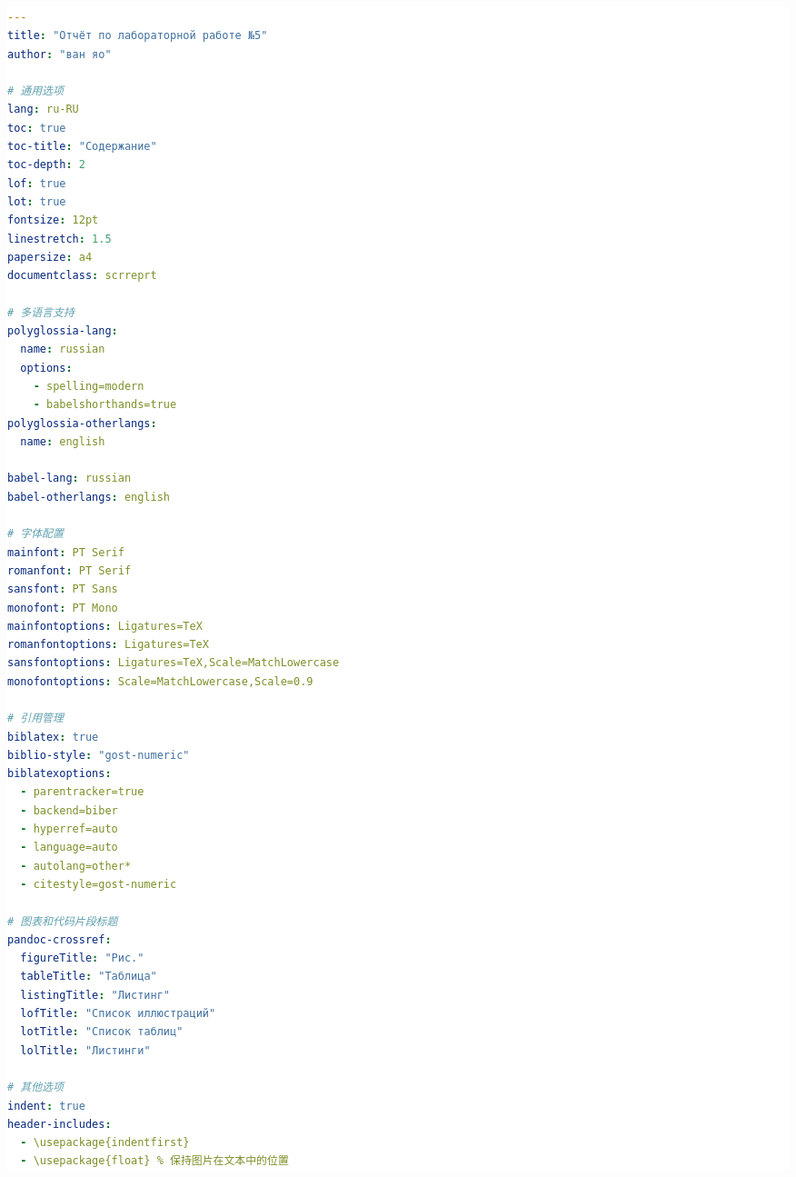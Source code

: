 ```yaml
---
title: "Отчёт по лабораторной работе №5"
author: "ван яо"

# 通用选项
lang: ru-RU
toc: true
toc-title: "Содержание"
toc-depth: 2
lof: true
lot: true
fontsize: 12pt
linestretch: 1.5
papersize: a4
documentclass: scrreprt

# 多语言支持
polyglossia-lang:
  name: russian
  options:
    - spelling=modern
    - babelshorthands=true
polyglossia-otherlangs:
  name: english

babel-lang: russian
babel-otherlangs: english

# 字体配置
mainfont: PT Serif
romanfont: PT Serif
sansfont: PT Sans
monofont: PT Mono
mainfontoptions: Ligatures=TeX
romanfontoptions: Ligatures=TeX
sansfontoptions: Ligatures=TeX,Scale=MatchLowercase
monofontoptions: Scale=MatchLowercase,Scale=0.9

# 引用管理
biblatex: true
biblio-style: "gost-numeric"
biblatexoptions:
  - parentracker=true
  - backend=biber
  - hyperref=auto
  - language=auto
  - autolang=other*
  - citestyle=gost-numeric

# 图表和代码片段标题
pandoc-crossref:
  figureTitle: "Рис."
  tableTitle: "Таблица"
  listingTitle: "Листинг"
  lofTitle: "Список иллюстраций"
  lotTitle: "Список таблиц"
  lolTitle: "Листинги"

# 其他选项
indent: true
header-includes:
  - \usepackage{indentfirst}
  - \usepackage{float} % 保持图片在文本中的位置
```